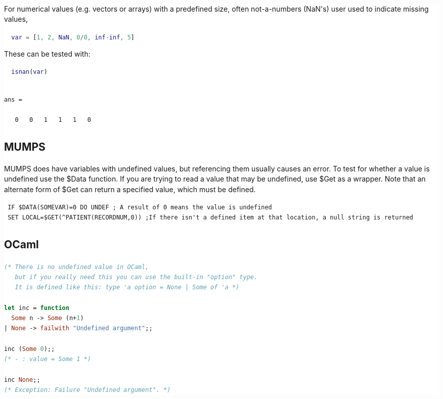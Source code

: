 
For numerical values (e.g. vectors or arrays) with a predefined size, often not-a-numbers (NaN's) user used to indicate missing values, 

```Matlab
  var = [1, 2, NaN, 0/0, inf-inf, 5] 
```

These can be tested with: 

```Matlab
  isnan(var) 
```



```txt

ans =

   0   0   1   1   1   0

```



## MUMPS

<p>MUMPS does have variables with undefined values, but referencing them usually causes an error. To test for whether a value is undefined use the $Data function. If you are trying to read a value that may be undefined, use $Get as a wrapper. Note that an alternate form of $Get can return a specified value, which must be defined.</p>

```MUMPS
 IF $DATA(SOMEVAR)=0 DO UNDEF ; A result of 0 means the value is undefined
 SET LOCAL=$GET(^PATIENT(RECORDNUM,0)) ;If there isn't a defined item at that location, a null string is returned
```



## OCaml



```ocaml
(* There is no undefined value in OCaml,
   but if you really need this you can use the built-in "option" type.
   It is defined like this: type 'a option = None | Some of 'a *)

let inc = function
  Some n -> Some (n+1)
| None -> failwith "Undefined argument";;

inc (Some 0);;
(* - : value = Some 1 *)

inc None;;
(* Exception: Failure "Undefined argument". *)
```
